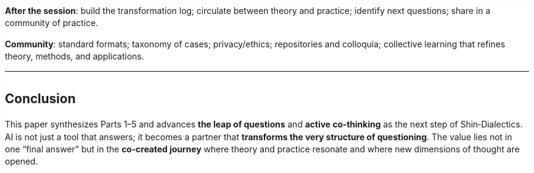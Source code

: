 **After the session**: build the transformation log; circulate between theory and practice; identify next questions; share in a community of practice.

**Community**: standard formats; taxonomy of cases; privacy/ethics; repositories and colloquia; collective learning that refines theory, methods, and applications.

---

## Conclusion

This paper synthesizes Parts 1–5 and advances **the leap of questions** and **active co‑thinking** as the next step of Shin‑Dialectics. AI is not just a tool that answers; it becomes a partner that **transforms the very structure of questioning**. The value lies not in one “final answer” but in the **co‑created journey** where theory and practice resonate and where new dimensions of thought are opened.

